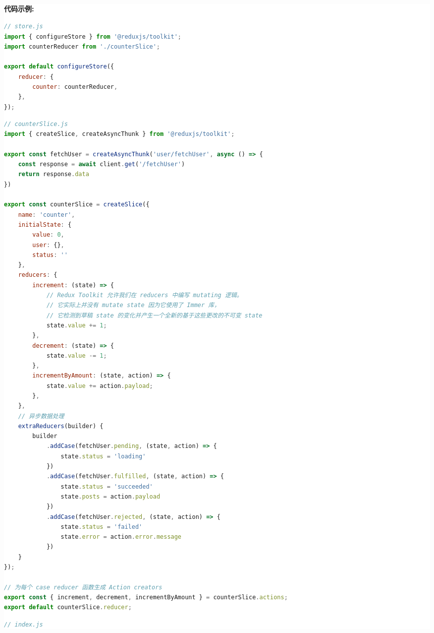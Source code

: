 **代码示例:**
```js
// store.js
import { configureStore } from '@reduxjs/toolkit';
import counterReducer from './counterSlice';

export default configureStore({
    reducer: {
        counter: counterReducer,
    },
});
```
```js
// counterSlice.js
import { createSlice, createAsyncThunk } from '@reduxjs/toolkit';

export const fetchUser = createAsyncThunk('user/fetchUser', async () => {
    const response = await client.get('/fetchUser')
    return response.data
})

export const counterSlice = createSlice({
    name: 'counter',
    initialState: {
        value: 0,
        user: {},
        status: ''
    },
    reducers: {
        increment: (state) => {
            // Redux Toolkit 允许我们在 reducers 中编写 mutating 逻辑。
            // 它实际上并没有 mutate state 因为它使用了 Immer 库，
            // 它检测到草稿 state 的变化并产生一个全新的基于这些更改的不可变 state
            state.value += 1;
        },
        decrement: (state) => {
            state.value -= 1;
        },
        incrementByAmount: (state, action) => {
            state.value += action.payload;
        },
    },
    // 异步数据处理
    extraReducers(builder) {
        builder
            .addCase(fetchUser.pending, (state, action) => {
                state.status = 'loading'
            })
            .addCase(fetchUser.fulfilled, (state, action) => {
                state.status = 'succeeded'
                state.posts = action.payload
            })
            .addCase(fetchUser.rejected, (state, action) => {
                state.status = 'failed'
                state.error = action.error.message
            })
    }
});

// 为每个 case reducer 函数生成 Action creators
export const { increment, decrement, incrementByAmount } = counterSlice.actions;
export default counterSlice.reducer;
```
```js
// index.js
```